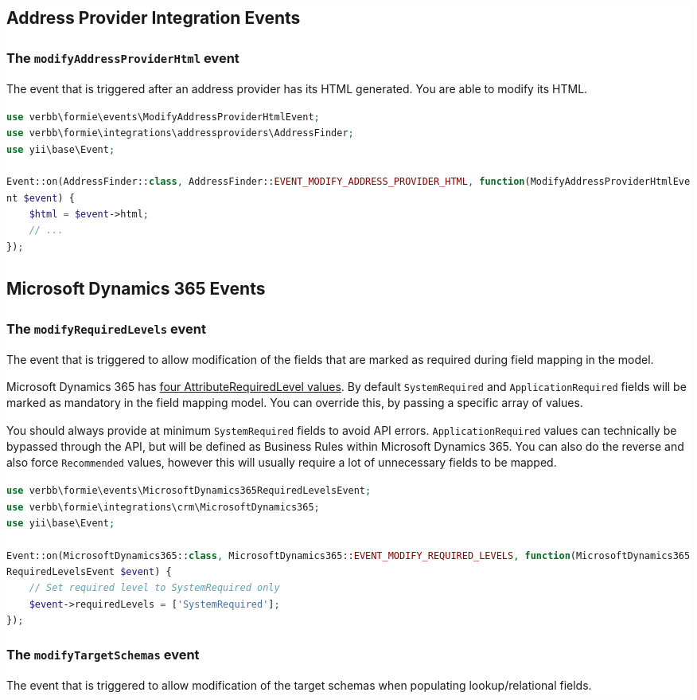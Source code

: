 

## Address Provider Integration Events

### The `modifyAddressProviderHtml` event
The event that is triggered after an address provider has its HTML generated. You are able to modify its HTML.

```php
use verbb\formie\events\ModifyAddressProviderHtmlEvent;
use verbb\formie\integrations\addressproviders\AddressFinder;
use yii\base\Event;

Event::on(AddressFinder::class, AddressFinder::EVENT_MODIFY_ADDRESS_PROVIDER_HTML, function(ModifyAddressProviderHtmlEvent $event) {
    $html = $event->html;
    // ...
});
```

## Microsoft Dynamics 365 Events

### The `modifyRequiredLevels` event
The event that is triggered to allow modification of the fields that are marked as required during field mapping in the model.

Microsoft Dynamics 365 has [four AttributeRequiredLevel values](https://learn.microsoft.com/en-us/power-apps/developer/data-platform/webapi/reference/attributerequiredlevel). By default `SystemRequired` and `ApplicationRequired` fields will be marked as mandatory in the field mapping model. You can override this, by passing a specific array of values.

You should always provide at minimum `SystemRequired` fields to avoid API errors. `ApplicationRequired` values can technically be bypassed through the API, but will be defined as Business Rules within Microsoft Dynamics 365. You can also do the reverse and also force `Recommended` values, however this will usually require a lot of unnecessary fields to be mapped.

```php
use verbb\formie\events\MicrosoftDynamics365RequiredLevelsEvent;
use verbb\formie\integrations\crm\MicrosoftDynamics365;
use yii\base\Event;

Event::on(MicrosoftDynamics365::class, MicrosoftDynamics365::EVENT_MODIFY_REQUIRED_LEVELS, function(MicrosoftDynamics365RequiredLevelsEvent $event) {
    // Set required level to SystemRequired only
    $event->requiredLevels = ['SystemRequired'];
});
```

### The `modifyTargetSchemas` event
The event that is triggered to allow modification of the target schemas when populating lookup/relational fields.
